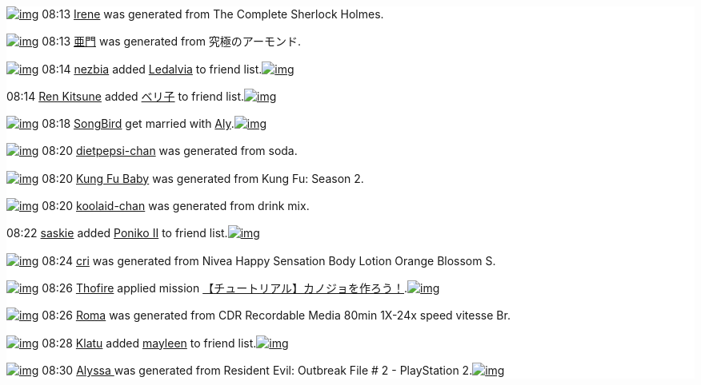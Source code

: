 [![img](http://www.deviantsart.com/31smmtl.png)](http://www.barcodekanojo.com/kanojo/3085852/Irene) 08:13 [Irene](http://www.barcodekanojo.com/kanojo/3085852/Irene) was generated from The Complete Sherlock Holmes.

[![img](http://www.deviantsart.com/3k7fl67.png)](http://www.barcodekanojo.com/kanojo/3085853/%E4%BA%9C%E9%96%80) 08:13 [亜門](http://www.barcodekanojo.com/kanojo/3085853/%E4%BA%9C%E9%96%80) was generated from 究極のアーモンド.

[![img](http://www.deviantsart.com/2tmuea.jpeg)](http://www.barcodekanojo.com/user/457227/nezbia) 08:14 [nezbia](http://www.barcodekanojo.com/user/457227/nezbia) added [Ledalvia](http://www.barcodekanojo.com/kanojo/433160/Ledalvia) to friend list.[![img](http://www.deviantsart.com/qqo657.png)](http://www.barcodekanojo.com/kanojo/433160/Ledalvia)

08:14 [Ren Kitsune](http://www.barcodekanojo.com/user/480917/Ren%20Kitsune) added [ベリ子](http://www.barcodekanojo.com/kanojo/2394630/%E3%83%99%E3%83%AA%E5%AD%90) to friend list.[![img](http://www.deviantsart.com/2ecugsl.png)](http://www.barcodekanojo.com/kanojo/2394630/%E3%83%99%E3%83%AA%E5%AD%90)

[![img](http://www.deviantsart.com/6qmj94.jpeg)](http://www.barcodekanojo.com/user/480321/SongBird) 08:18 [SongBird](http://www.barcodekanojo.com/user/480321/SongBird) get married with [Aly](http://www.barcodekanojo.com/kanojo/3081288/Aly).[![img](http://www.deviantsart.com/2rlln5f.png)](http://www.barcodekanojo.com/kanojo/3081288/Aly)

[![img](http://www.deviantsart.com/283oc8g.png)](http://www.barcodekanojo.com/kanojo/3085854/dietpepsi-chan) 08:20 [dietpepsi-chan](http://www.barcodekanojo.com/kanojo/3085854/dietpepsi-chan) was generated from soda.

[![img](http://www.deviantsart.com/c6fhi7.png)](http://www.barcodekanojo.com/kanojo/3085855/Kung%20Fu%20Baby) 08:20 [Kung Fu Baby](http://www.barcodekanojo.com/kanojo/3085855/Kung%20Fu%20Baby) was generated from Kung Fu: Season 2.

[![img](http://www.deviantsart.com/1n4etjb.png)](http://www.barcodekanojo.com/kanojo/3085856/koolaid-chan) 08:20 [koolaid-chan](http://www.barcodekanojo.com/kanojo/3085856/koolaid-chan) was generated from drink mix.

08:22 [saskie](http://www.barcodekanojo.com/user/480016/saskie) added [Poniko II](http://www.barcodekanojo.com/kanojo/2715169/Poniko%20II) to friend list.[![img](http://www.deviantsart.com/2cgsl10.png)](http://www.barcodekanojo.com/kanojo/2715169/Poniko%20II)

[![img](http://www.deviantsart.com/22oouu3.png)](http://www.barcodekanojo.com/kanojo/3085857/cri) 08:24 [cri](http://www.barcodekanojo.com/kanojo/3085857/cri) was generated from Nivea Happy Sensation Body Lotion Orange Blossom S.

[![img](http://www.deviantsart.com/2bu1fn4.jpeg)](http://www.barcodekanojo.com/user/479794/Thofire) 08:26 [Thofire](http://www.barcodekanojo.com/user/479794/Thofire) applied mission [【チュートリアル】カノジョを作ろう！](http://www.barcodekanojo.com/kanojo/3078094/Haily).[![img](http://www.deviantsart.com/3ku8fmp.png)](http://www.barcodekanojo.com/kanojo/3078094/Haily)

[![img](http://www.deviantsart.com/1ih90s4.png)](http://www.barcodekanojo.com/kanojo/3085858/Roma) 08:26 [Roma](http://www.barcodekanojo.com/kanojo/3085858/Roma) was generated from CDR Recordable Media 80min 1X-24x speed vitesse Br.

[![img](http://www.deviantsart.com/s185ql.jpeg)](http://www.barcodekanojo.com/user/243243/Klatu) 08:28 [Klatu](http://www.barcodekanojo.com/user/243243/Klatu) added [mayleen](http://www.barcodekanojo.com/kanojo/2656597/mayleen) to friend list.[![img](http://www.deviantsart.com/sidkvh.png)](http://www.barcodekanojo.com/kanojo/2656597/mayleen)

[![img](http://www.deviantsart.com/1lqtthe.png)](http://www.barcodekanojo.com/kanojo/3085859/Alyssa%20) 08:30 [Alyssa ](http://www.barcodekanojo.com/kanojo/3085859/Alyssa%20) was generated from Resident Evil: Outbreak File # 2 - PlayStation 2.[![img](http://www.deviantsart.com/397u3j4.jpeg)](http://www.barcodekanojo.com/product_images/barcode/2106594/1301274974/Resident%20Evil%20Outbreak%20file%20%232.jpg)
